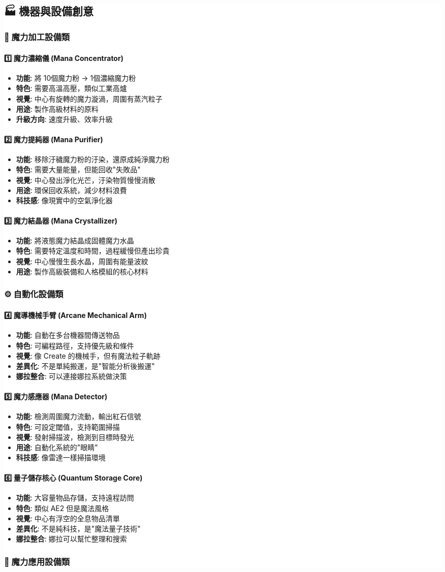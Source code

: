 
## 🏭 機器與設備創意

### 🔮 魔力加工設備類

#### 1️⃣ 魔力濃縮儀 (Mana Concentrator)
- **功能**: 將 10個魔力粉 → 1個濃縮魔力粉
- **特色**: 需要高溫高壓，類似工業高爐
- **視覺**: 中心有旋轉的魔力漩渦，周圍有蒸汽粒子
- **用途**: 製作高級材料的原料
- **升級方向**: 速度升級、效率升級

#### 2️⃣ 魔力提純器 (Mana Purifier)
- **功能**: 移除汙穢魔力粉的汙染，還原成純淨魔力粉
- **特色**: 需要大量能量，但能回收"失敗品"
- **視覺**: 中心發出淨化光芒，汙染物質慢慢消散
- **用途**: 環保回收系統，減少材料浪費
- **科技感**: 像現實中的空氣淨化器

#### 3️⃣ 魔力結晶器 (Mana Crystallizer)
- **功能**: 將液態魔力結晶成固體魔力水晶
- **特色**: 需要特定溫度和時間，過程緩慢但產出珍貴
- **視覺**: 中心慢慢生長水晶，周圍有能量波紋
- **用途**: 製作高級裝備和人格模組的核心材料

### ⚙️ 自動化設備類

#### 4️⃣ 魔導機械手臂 (Arcane Mechanical Arm)
- **功能**: 自動在多台機器間傳送物品
- **特色**: 可編程路徑，支持優先級和條件
- **視覺**: 像 Create 的機械手，但有魔法粒子軌跡
- **差異化**: 不是單純搬運，是"智能分析後搬運"
- **娜拉整合**: 可以連接娜拉系統做決策

#### 5️⃣ 魔力感應器 (Mana Detector)
- **功能**: 檢測周圍魔力流動，輸出紅石信號
- **特色**: 可設定閾值，支持範圍掃描
- **視覺**: 發射掃描波，檢測到目標時發光
- **用途**: 自動化系統的"眼睛"
- **科技感**: 像雷達一樣掃描環境

#### 6️⃣ 量子儲存核心 (Quantum Storage Core)
- **功能**: 大容量物品存儲，支持遠程訪問
- **特色**: 類似 AE2 但是魔法風格
- **視覺**: 中心有浮空的全息物品清單
- **差異化**: 不是純科技，是"魔法量子技術"
- **娜拉整合**: 娜拉可以幫忙整理和搜索

### 🧪 魔力應用設備類
